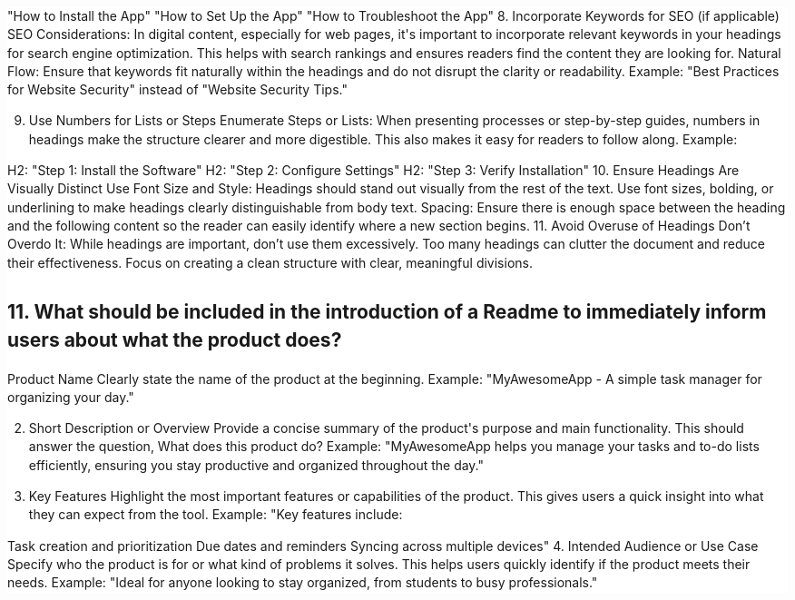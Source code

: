 "How to Install the App"
"How to Set Up the App"
"How to Troubleshoot the App"
8. Incorporate Keywords for SEO (if applicable)
SEO Considerations: In digital content, especially for web pages, it's important to incorporate relevant keywords in your headings for search engine optimization. This helps with search rankings and ensures readers find the content they are looking for.
Natural Flow: Ensure that keywords fit naturally within the headings and do not disrupt the clarity or readability.
Example: "Best Practices for Website Security" instead of "Website Security Tips."

9. Use Numbers for Lists or Steps
Enumerate Steps or Lists: When presenting processes or step-by-step guides, numbers in headings make the structure clearer and more digestible. This also makes it easy for readers to follow along.
Example:

H2: "Step 1: Install the Software"
H2: "Step 2: Configure Settings"
H2: "Step 3: Verify Installation"
10. Ensure Headings Are Visually Distinct
Use Font Size and Style: Headings should stand out visually from the rest of the text. Use font sizes, bolding, or underlining to make headings clearly distinguishable from body text.
Spacing: Ensure there is enough space between the heading and the following content so the reader can easily identify where a new section begins.
11. Avoid Overuse of Headings
Don’t Overdo It: While headings are important, don’t use them excessively. Too many headings can clutter the document and reduce their effectiveness. Focus on creating a clean structure with clear, meaningful divisions.

## 11. What should be included in the introduction of a Readme to immediately inform users about what the product does?
Product Name
Clearly state the name of the product at the beginning.
Example:
"MyAwesomeApp - A simple task manager for organizing your day."

2. Short Description or Overview
Provide a concise summary of the product's purpose and main functionality. This should answer the question, What does this product do?
Example:
"MyAwesomeApp helps you manage your tasks and to-do lists efficiently, ensuring you stay productive and organized throughout the day."

3. Key Features
Highlight the most important features or capabilities of the product. This gives users a quick insight into what they can expect from the tool.
Example:
"Key features include:

Task creation and prioritization
Due dates and reminders
Syncing across multiple devices"
4. Intended Audience or Use Case
Specify who the product is for or what kind of problems it solves. This helps users quickly identify if the product meets their needs.
Example:
"Ideal for anyone looking to stay organized, from students to busy professionals."

